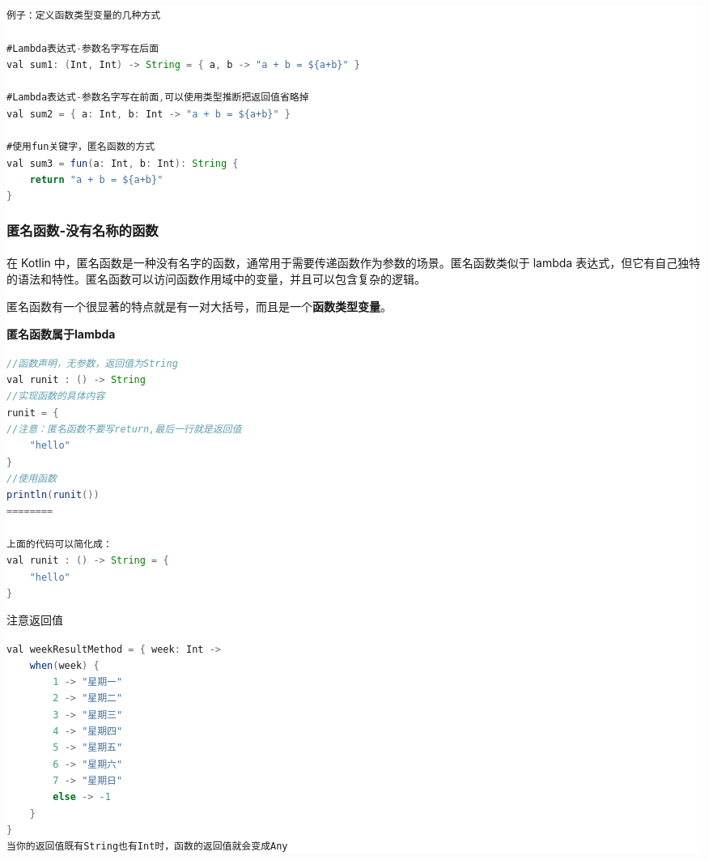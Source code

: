 ```Java
例子：定义函数类型变量的几种方式

#Lambda表达式-参数名字写在后面
val sum1: (Int, Int) -> String = { a, b -> "a + b = ${a+b}" }

#Lambda表达式-参数名字写在前面,可以使用类型推断把返回值省略掉
val sum2 = { a: Int, b: Int -> "a + b = ${a+b}" }

#使用fun关键字，匿名函数的方式
val sum3 = fun(a: Int, b: Int): String {
    return "a + b = ${a+b}"
}
```

### 匿名函数-没有名称的函数

在 Kotlin 中，匿名函数是一种没有名字的函数，通常用于需要传递函数作为参数的场景。匿名函数类似于 lambda 表达式，但它有自己独特的语法和特性。匿名函数可以访问函数作用域中的变量，并且可以包含复杂的逻辑。

匿名函数有一个很显著的特点就是有一对大括号，而且是一个**函数类型变量**。

**匿名函数属于lambda**

```Java
//函数声明，无参数，返回值为String
val runit : () -> String
//实现函数的具体内容
runit = {
//注意：匿名函数不要写return,最后一行就是返回值
    "hello"
}
//使用函数
println(runit())
========

上面的代码可以简化成：
val runit : () -> String = {
    "hello"
}
```

注意返回值

```Java
val weekResultMethod = { week: Int ->
    when(week) {
        1 -> "星期一"
        2 -> "星期二"
        3 -> "星期三"
        4 -> "星期四"
        5 -> "星期五"
        6 -> "星期六"
        7 -> "星期日"
        else -> -1
    }
}
当你的返回值既有String也有Int时，函数的返回值就会变成Any 
```
